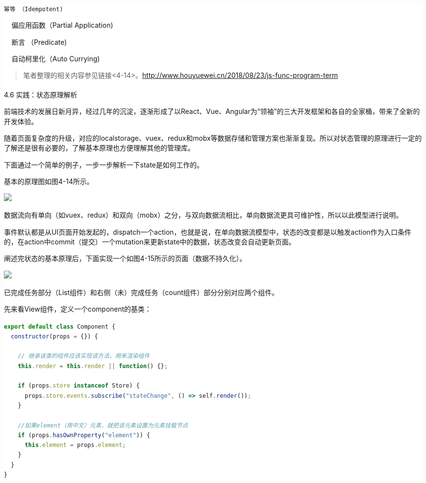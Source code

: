     幂等 （Idempotent)

    偏应用函数（Partial Application)

    断言 （Predicate)

    自动柯里化（Auto Currying)

> 笔者整理的相关内容参见链接<4-14>。http://www.houyuewei.cn/2018/08/23/js-func-program-term

#### 

4.6 实践：状态原理解析

 前端技术的发展日新月异，经过几年的沉淀，逐渐形成了以React、Vue、Angular为“领袖”的三大开发框架和各自的全家桶，带来了全新的开发体验。

随着页面复杂度的升级，对应的localstorage、vuex、redux和mobx等数据存储和管理方案也渐渐复现。所以对状态管理的原理进行一定的了解还是很有必要的，了解基本原理也方便理解其他的管理库。

下面通过一个简单的例子，一步一步解析一下state是如何工作的。

基本的原理图如图4-14所示。

![](images/state-1.png)

数据流向有单向（如vuex、redux）和双向（mobx）之分，与双向数据流相比，单向数据流更具可维护性，所以以此模型进行说明。

事件默认都是从UI页面开始发起的，dispatch一个action，也就是说，在单向数据流模型中，状态的改变都是以触发action作为入口条件的，在action中commit（提交）一个mutation来更新state中的数据，状态改变会自动更新页面。



阐述完状态的基本原理后，下面实现一个如图4-15所示的页面（数据不持久化）。

![](images/state-2.png)

已完成任务部分（List组件）和右侧（未）完成任务（count组件）部分分别对应两个组件。



先来看View组件，定义一个component的基类：

```js
export default class Component {
  constructor(props = {}) {
  
    // 继承该类的组件应该实现该方法，用来渲染组件
    this.render = this.render || function() {};

    if (props.store instanceof Store) {
      props.store.events.subscribe("stateChange", () => self.render());
    }

    //如果element（用中文）元素，就把该元素设置为元素挂载节点
    if (props.hasOwnProperty("element")) {
      this.element = props.element;
    }
  }
}
```
